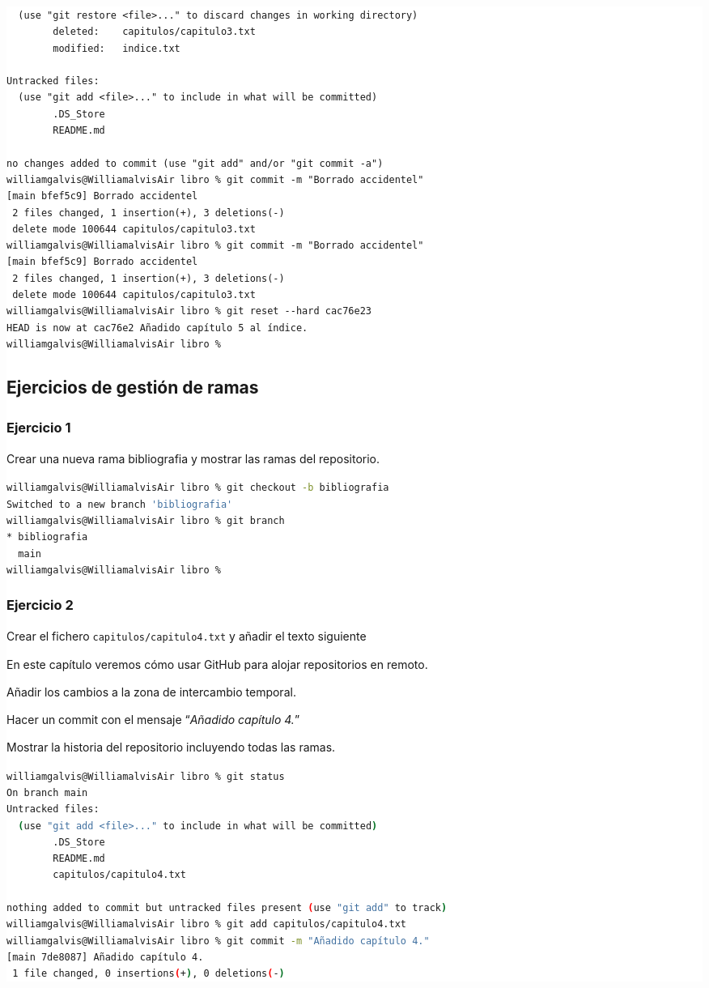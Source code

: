 ```
  (use "git restore <file>..." to discard changes in working directory)
        deleted:    capitulos/capitulo3.txt
        modified:   indice.txt

Untracked files:
  (use "git add <file>..." to include in what will be committed)
        .DS_Store
        README.md

no changes added to commit (use "git add" and/or "git commit -a")
williamgalvis@WilliamalvisAir libro % git commit -m "Borrado accidentel"
[main bfef5c9] Borrado accidentel
 2 files changed, 1 insertion(+), 3 deletions(-)
 delete mode 100644 capitulos/capitulo3.txt
williamgalvis@WilliamalvisAir libro % git commit -m "Borrado accidentel"
[main bfef5c9] Borrado accidentel
 2 files changed, 1 insertion(+), 3 deletions(-)
 delete mode 100644 capitulos/capitulo3.txt
williamgalvis@WilliamalvisAir libro % git reset --hard cac76e23
HEAD is now at cac76e2 Añadido capítulo 5 al índice.
williamgalvis@WilliamalvisAir libro % 
```



## Ejercicios de gestión de ramas

### Ejercicio 1

Crear una nueva rama bibliografia y mostrar las ramas del repositorio.

```bash
williamgalvis@WilliamalvisAir libro % git checkout -b bibliografia
Switched to a new branch 'bibliografia'
williamgalvis@WilliamalvisAir libro % git branch
* bibliografia
  main
williamgalvis@WilliamalvisAir libro %    
```



### Ejercicio 2

Crear el fichero `capitulos/capitulo4.txt` y añadir el texto siguiente

En este capítulo veremos cómo usar GitHub para alojar repositorios en remoto.

Añadir los cambios a la zona de intercambio temporal.

Hacer un commit con el mensaje “*Añadido capítulo 4.*”

Mostrar la historia del repositorio incluyendo todas las ramas.

```bash
williamgalvis@WilliamalvisAir libro % git status
On branch main
Untracked files:
  (use "git add <file>..." to include in what will be committed)
        .DS_Store
        README.md
        capitulos/capitulo4.txt

nothing added to commit but untracked files present (use "git add" to track)
williamgalvis@WilliamalvisAir libro % git add capitulos/capitulo4.txt 
williamgalvis@WilliamalvisAir libro % git commit -m "Añadido capítulo 4."
[main 7de8087] Añadido capítulo 4.
 1 file changed, 0 insertions(+), 0 deletions(-)
```